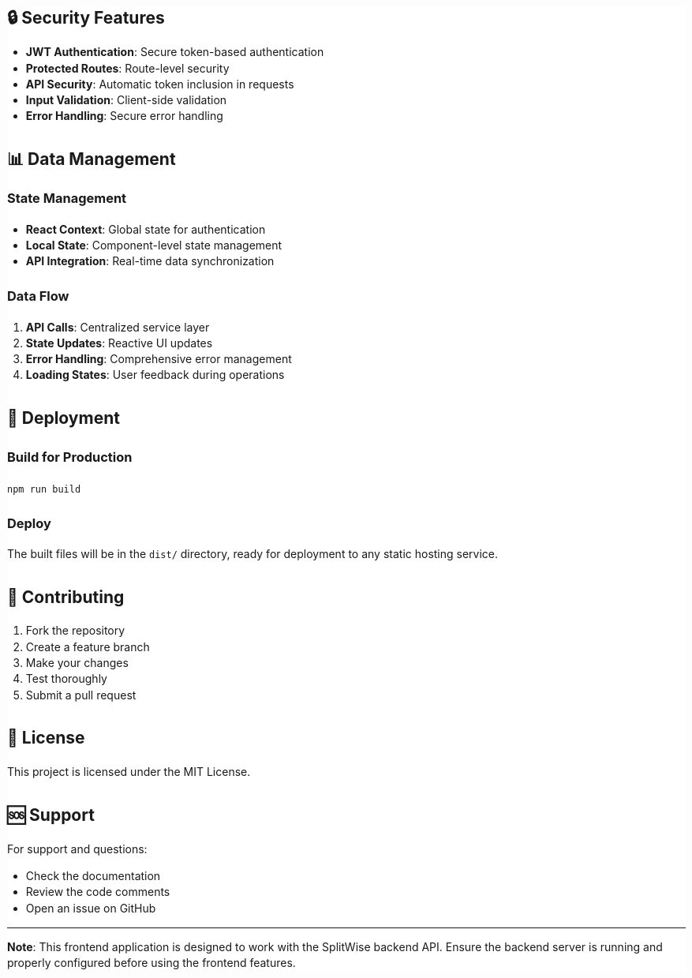 ## 🔒 Security Features

- **JWT Authentication**: Secure token-based authentication
- **Protected Routes**: Route-level security
- **API Security**: Automatic token inclusion in requests
- **Input Validation**: Client-side validation
- **Error Handling**: Secure error handling

## 📊 Data Management

### State Management
- **React Context**: Global state for authentication
- **Local State**: Component-level state management
- **API Integration**: Real-time data synchronization

### Data Flow
1. **API Calls**: Centralized service layer
2. **State Updates**: Reactive UI updates
3. **Error Handling**: Comprehensive error management
4. **Loading States**: User feedback during operations

## 🚀 Deployment

### Build for Production
```bash
npm run build
```

### Deploy
The built files will be in the `dist/` directory, ready for deployment to any static hosting service.

## 🤝 Contributing

1. Fork the repository
2. Create a feature branch
3. Make your changes
4. Test thoroughly
5. Submit a pull request

## 📝 License

This project is licensed under the MIT License.

## 🆘 Support

For support and questions:
- Check the documentation
- Review the code comments
- Open an issue on GitHub

---

**Note**: This frontend application is designed to work with the SplitWise backend API. Ensure the backend server is running and properly configured before using the frontend features.
